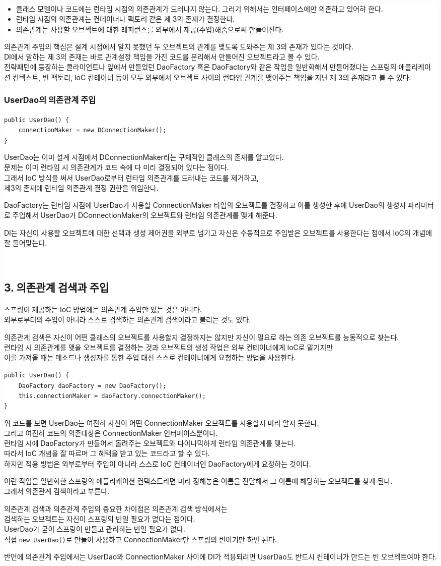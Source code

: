 - 클래스 모델이나 코드에는 런타임 시점의 의존관계가 드러나지 않는다. 그러기 위해서는 인터페이스에만 의존하고 있어햐 한다.   
- 런타임 시점의 의존관계는 컨테이너나 팩토리 같은 제 3의 존재가 결정한다.   
- 의존관계는 사용할 오브젝트에 대한 레퍼런스를 외부에서 제공(주입)해줌으로써 만들어진다.   

의존관계 주입의 핵심은 설계 시점에서 알지 못했던 두 오브젝트의 관계를 맺도록 도와주는 제 3의 존재가 있다는 것이다.   
DI에서 말하는 제 3의 존재는 바로 관계설정 책임을 가진 코드를 분리해서 만들어진 오브젝트라고 볼 수 있다.    
전략패턴에 등장하는 클라이언트나 앞에서 만들었던 DaoFactory 혹은 DaoFactory와 같은 작업을 일반화해서 만들어졌다는 스프링의 애플리케이션 컨텍스트, 빈 팩토리, IoC 컨테이너 등이 모두 외부에서 오브젝트 사이의 런타임 관계를 맺어주는 책임을 지닌 제 3의 존재라고 볼 수 있다.     


### UserDao의 의존관계 주입   

```  
public UserDao() {  
	connectionMaker = new DConnectionMaker();  
}    
```   

UserDao는 이미 설계 시점에서 DConnectionMaker라는 구체적인 클래스의 존재를 알고있다.     
문제는 이미 런타임 시 의존관계가 코드 속에 다 미리 결정되어 있다는 점이다.   
그래서 IoC 방식을 써서 UserDao로부터 런타임 의존관계를 드러내는 코드를 제거하고,   
제3의 존재에 런타임 의존관계 결정 권한을 위임한다.   

DaoFactory는 런타임 시점에 UserDao가 사용할 ConnectionMaker 타입의 오브젝트를 결정하고 이를 생성한 후에 UserDao의 생성자 파라미터로 주입해서 UserDao가 DConnectionMaker의 오브젝트와 런타임 의존관계를 맺게 해준다.      


DI는 자신이 사용할 오브젝트에 대한 선택과 생성 제어권을 외부로 넘기고 자신은 수동적으로 주입받은 오브젝트를 사용한다는 점에서 IoC의 개념에 잘 들어맞는다.   


<br />        

## 3. 의존관계 검색과 주입   

스프링이 제공하는 IoC 방법에는 의존관계 주입만 있는 것은 아니다.   
외부로부터의 주입이 아니라 스스로 검색하는 의존관계 검색이라고 불리는 것도 있다.   

의존관계 검색은 자신이 어떤 클래스의 오브젝트를 사용할지 결정하지는 않지만 자신이 필요로 하는 의존 오브젝트를 능동적으로 찾는다.        
런타임 시 의존관계를 맺을 오브젝트를 결정하는 것과 오브젝트의 생성 작업은 외부 컨테이너에게 IoC로 맡기지만     
이를 가져올 때는 메소드나 생성자를 통한 주입 대신 스스로 컨테이너에게 요청하는 방법을 사용한다.     


```  
public UserDao() {    
	DaoFactory daoFactory = new DaoFactory();  
	this.connectionMaker = daoFactory.connectionMaker();      
}        
```    

위 코드를 보면 UserDao는 여전히 자신이 어떤 ConnectionMaker 오브젝트를 사용할지 미리 알지 못한다.      
그리고 여전히 코드의 의존대상은 ConnectionMaker 인터페이스뿐이다.     
런타임 시에 DaoFactory가 만들어서 돌려주는 오브젝트와 다이나믹하게 런타임 의존관계를 맺는다.   
따라서 IoC 개념을 잘 따르며 그 혜택을 받고 있는 코드라고 할 수 있다.   
하지만 적용 방법은 외부로부터 주입이 아니라 스스로 IoC 컨테이너인 DaoFactory에게 요청하는 것이다.   

이런 작업을 일반화한 스프링의 애플리케이션 컨텍스트라면 미리 정해놓은 이름을 전달해서 그 이름에 해당하는 오브젝트를 찾게 된다.     
그래서 의존관계 검색이라고 부른다.   


의존관계 검색과 의존관계 주입의 중요한 차이점은 의존관계 검색 방식에서는   
검색하는 오브젝트는 자신이 스프링의 빈일 필요가 없다는 점이다.   
UserDao가 굳이 스프링이 만들고 관리하는 빈일 필요가 없다.   
직접 `new UserDao()`로 만들어 사용하고 ConnectionMaker만 스프링의 빈이기만 하면 된다.   

반면에 의존관계 주입에서는 UserDao와 ConnectionMaker 사이에 DI가 적용되려면 UserDao도 반드시 컨테이너가 만드는 빈 오브젝트여야 한다.   


